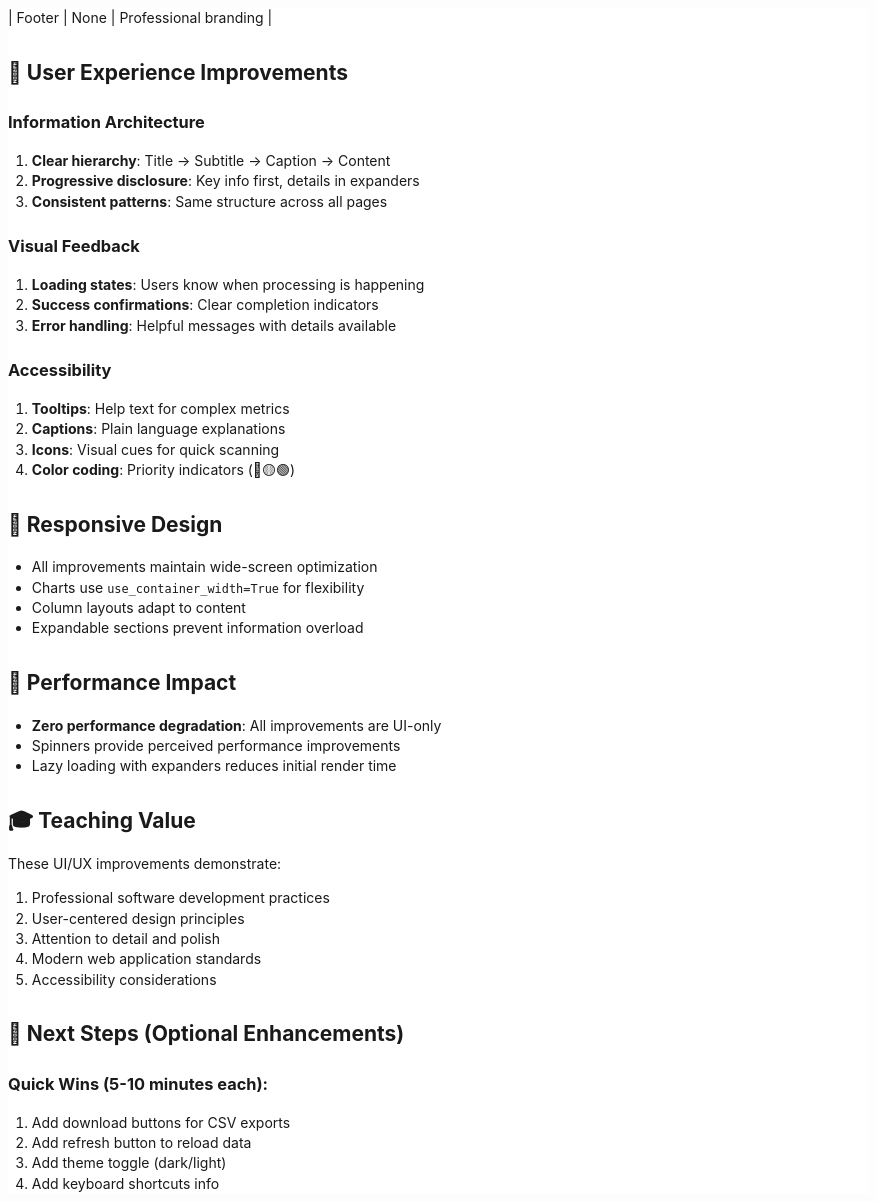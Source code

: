 | Footer | None | Professional branding |

## 🎯 User Experience Improvements

### Information Architecture
1. **Clear hierarchy**: Title → Subtitle → Caption → Content
2. **Progressive disclosure**: Key info first, details in expanders
3. **Consistent patterns**: Same structure across all pages

### Visual Feedback
1. **Loading states**: Users know when processing is happening
2. **Success confirmations**: Clear completion indicators
3. **Error handling**: Helpful messages with details available

### Accessibility
1. **Tooltips**: Help text for complex metrics
2. **Captions**: Plain language explanations
3. **Icons**: Visual cues for quick scanning
4. **Color coding**: Priority indicators (🔴🟡🟢)

## 📱 Responsive Design
- All improvements maintain wide-screen optimization
- Charts use `use_container_width=True` for flexibility
- Column layouts adapt to content
- Expandable sections prevent information overload

## 🚀 Performance Impact
- **Zero performance degradation**: All improvements are UI-only
- Spinners provide perceived performance improvements
- Lazy loading with expanders reduces initial render time

## 🎓 Teaching Value
These UI/UX improvements demonstrate:
1. Professional software development practices
2. User-centered design principles
3. Attention to detail and polish
4. Modern web application standards
5. Accessibility considerations

## 📝 Next Steps (Optional Enhancements)

### Quick Wins (5-10 minutes each):
1. Add download buttons for CSV exports
2. Add refresh button to reload data
3. Add theme toggle (dark/light)
4. Add keyboard shortcuts info
